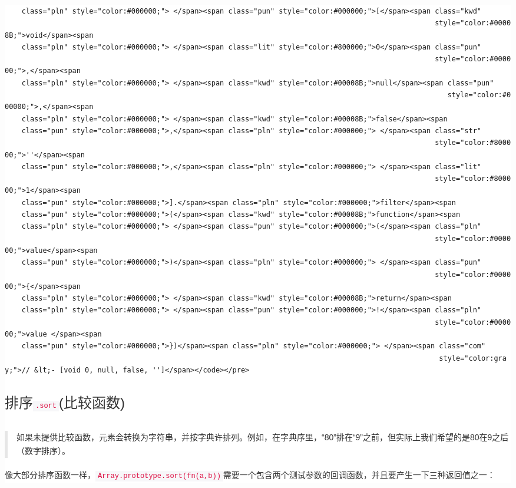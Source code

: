         class="pln" style="color:#000000;"> </span><span class="pun" style="color:#000000;">[</span><span class="kwd"
                                                                                                          style="color:#00008B;">void</span><span
        class="pln" style="color:#000000;"> </span><span class="lit" style="color:#800000;">0</span><span class="pun"
                                                                                                          style="color:#000000;">,</span><span
        class="pln" style="color:#000000;"> </span><span class="kwd" style="color:#00008B;">null</span><span class="pun"
                                                                                                             style="color:#000000;">,</span><span
        class="pln" style="color:#000000;"> </span><span class="kwd" style="color:#00008B;">false</span><span
        class="pun" style="color:#000000;">,</span><span class="pln" style="color:#000000;"> </span><span class="str"
                                                                                                          style="color:#800000;">''</span><span
        class="pun" style="color:#000000;">,</span><span class="pln" style="color:#000000;"> </span><span class="lit"
                                                                                                          style="color:#800000;">1</span><span
        class="pun" style="color:#000000;">].</span><span class="pln" style="color:#000000;">filter</span><span
        class="pun" style="color:#000000;">(</span><span class="kwd" style="color:#00008B;">function</span><span
        class="pln" style="color:#000000;"> </span><span class="pun" style="color:#000000;">(</span><span class="pln"
                                                                                                          style="color:#000000;">value</span><span
        class="pun" style="color:#000000;">)</span><span class="pln" style="color:#000000;"> </span><span class="pun"
                                                                                                          style="color:#000000;">{</span><span
        class="pln" style="color:#000000;"> </span><span class="kwd" style="color:#00008B;">return</span><span
        class="pln" style="color:#000000;"> </span><span class="pun" style="color:#000000;">!</span><span class="pln"
                                                                                                          style="color:#000000;">value </span><span
        class="pun" style="color:#000000;">})</span><span class="pln" style="color:#000000;"> </span><span class="com"
                                                                                                           style="color:gray;">// &lt;- [void 0, null, false, '']</span></code></pre>
<h2 style="margin:1.2em 0px 1em;font-family:MicrosoftYaHei, 微软雅黑, Arial, Tahoma, Helvetica, Georgia, sans-serif, STXihei, 华文黑体, Hei, 'Hiragino Kaku Gothic Pro', SimSun;font-weight:normal;color:#333333;text-rendering:optimizelegibility;font-size:24px;line-height:36px;white-space:normal;background-color:#FFFFFF;">
    排序<code
        style="padding:2px 4px;font-family:Menlo, Monaco, Consolas, 'Courier New', monospace;font-size:12px;color:#DD1144;background-color:#F7F7F9;border-color:#E1E1E8;">.sort</code>(比较函数)
</h2>
<blockquote
        style="padding:0px 0px 0px 15px;margin:0px 0px 18px;border-left-width:5px;color:#333333;font-family:MicrosoftYaHei, 微软雅黑, Arial, Tahoma, Helvetica, Georgia, sans-serif, STXihei, 华文黑体, Hei, 'Hiragino Kaku Gothic Pro', SimSun;font-size:14px;line-height:23px;white-space:normal;background-color:#FFFFFF;">
    <p style="margin-top:1em;margin-bottom:1em;font-family:inherit;font-size:inherit;line-height:inherit;">
        如果未提供比较函数，元素会转换为字符串，并按字典许排列。例如，在字典序里，“80”排在“9”之前，但实际上我们希望的是80在9之后（数字排序）。
    </p>
</blockquote>
<p style="margin-top:1em;margin-bottom:1em;font-family:MicrosoftYaHei, 微软雅黑, Arial, Tahoma, Helvetica, Georgia, sans-serif, STXihei, 华文黑体, Hei, 'Hiragino Kaku Gothic Pro', SimSun;font-size:14px;line-height:23px;color:#333333;letter-spacing:normal;white-space:normal;background-color:#FFFFFF;">
    像大部分排序函数一样，<code
        style="padding:2px 4px;font-family:Menlo, Monaco, Consolas, 'Courier New', monospace;font-size:12px;color:#DD1144;background-color:#F7F7F9;border-color:#E1E1E8;">Array.prototype.sort(fn(a,b))</code>需要一个包含两个测试参数的回调函数，并且要产生一下三种返回值之一：
</p>